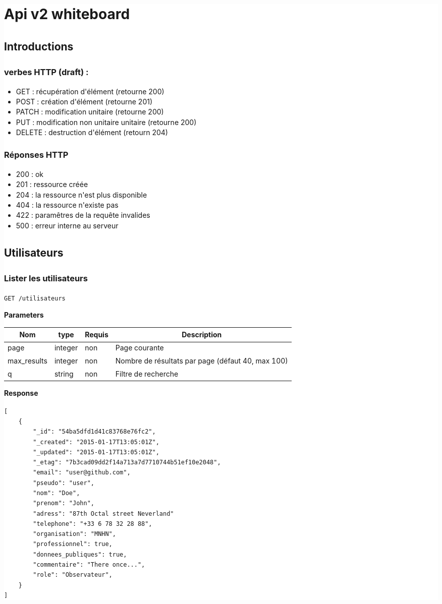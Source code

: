 Api v2 whiteboard
=================

Introductions
-------------

### verbes HTTP (draft) :

 - GET : récupération d'élément (retourne 200)
 - POST : création d'élément (retourne 201)
 - PATCH : modification unitaire (retourne 200)
 - PUT : modification non unitaire unitaire (retourne 200)
 - DELETE : destruction d'élément (retourn 204)

### Réponses HTTP

 - 200 : ok
 - 201 : ressource créée
 - 204 : la ressource n'est plus disponible
 - 404 : la ressource n'existe pas
 - 422 : paramêtres de la requête invalides
 - 500 : erreur interne au serveur


Utilisateurs
------------


### Lister les utilisateurs

`GET /utilisateurs`

**Parameters**

Nom          |  type   | Requis | Description
-------------|---------|--------|-------------
 page        | integer |  non   | Page courante
 max_results | integer |  non   | Nombre de résultats par page (défaut 40, max 100)
 q           | string  |  non   | Filtre de recherche

**Response**
```
[
    {
        "_id": "54ba5dfd1d41c83768e76fc2",
        "_created": "2015-01-17T13:05:01Z",
        "_updated": "2015-01-17T13:05:01Z",
        "_etag": "7b3cad09dd2f14a713a7d7710744b51ef10e2048",
        "email": "user@github.com",
        "pseudo": "user",
        "nom": "Doe",
        "prenom": "John",
        "adress": "87th Octal street Neverland"
        "telephone": "+33 6 78 32 28 88",
        "organisation": "MNHN",
        "professionnel": true,
        "donnees_publiques": true,
        "commentaire": "There once...",
        "role": "Observateur",
    }
]
```
